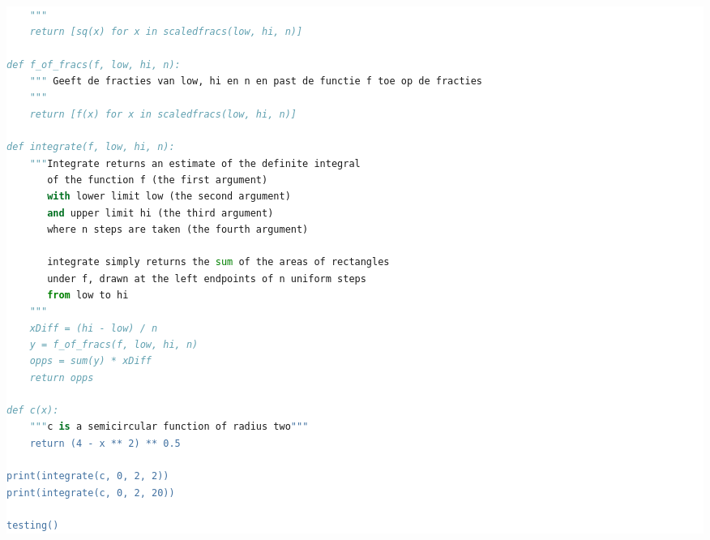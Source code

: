 ```python
    """
    return [sq(x) for x in scaledfracs(low, hi, n)]

def f_of_fracs(f, low, hi, n):
    """ Geeft de fracties van low, hi en n en past de functie f toe op de fracties
    """
    return [f(x) for x in scaledfracs(low, hi, n)]

def integrate(f, low, hi, n):
    """Integrate returns an estimate of the definite integral
       of the function f (the first argument)
       with lower limit low (the second argument)
       and upper limit hi (the third argument)
       where n steps are taken (the fourth argument)

       integrate simply returns the sum of the areas of rectangles
       under f, drawn at the left endpoints of n uniform steps
       from low to hi
    """
    xDiff = (hi - low) / n
    y = f_of_fracs(f, low, hi, n)
    opps = sum(y) * xDiff
    return opps

def c(x):
    """c is a semicircular function of radius two"""
    return (4 - x ** 2) ** 0.5

print(integrate(c, 0, 2, 2))
print(integrate(c, 0, 2, 20))

testing()
```